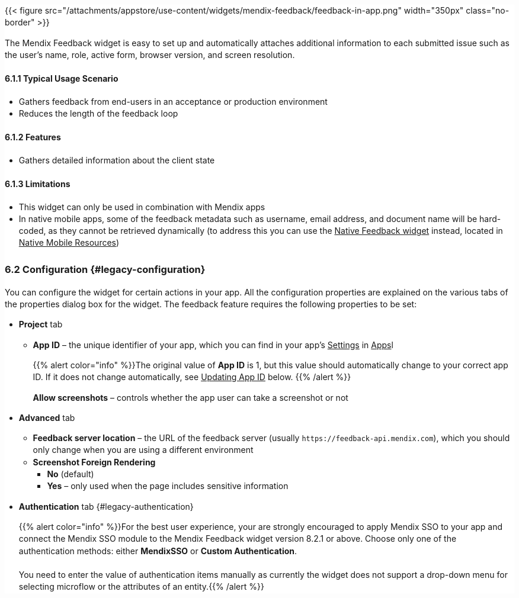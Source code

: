 {{< figure src="/attachments/appstore/use-content/widgets/mendix-feedback/feedback-in-app.png" width="350px" class="no-border" >}}

The Mendix Feedback widget is easy to set up and automatically attaches additional information to each submitted issue such as the user’s name, role, active form, browser version, and screen resolution.

#### 6.1.1 Typical Usage Scenario

* Gathers feedback from end-users in an acceptance or production environment
* Reduces the length of the feedback loop

#### 6.1.2 Features

* Gathers detailed information about the client state

#### 6.1.3 Limitations

* This widget can only be used in combination with Mendix apps
* In native mobile apps, some of the feedback metadata such as username, email address, and document name will be hard-coded, as they cannot be retrieved dynamically (to address this you can use the [Native Feedback widget](/appstore/modules/native-mobile-resources/) instead, located in [Native Mobile Resources](https://marketplace.mendix.com/link/component/109513))

### 6.2 Configuration {#legacy-configuration}

You can configure the widget for certain actions in your app. All the configuration properties are explained on the various tabs of the properties dialog box for the widget. The feedback feature requires the following properties to be set:

* **Project** tab
    * **App ID** – the unique identifier of your app, which you can find in your app’s [Settings](/developerportal/collaborate/general-settings/) in [Apps](https://sprintr.home.mendix.com/)l

        {{% alert color="info" %}}The original value of **App ID** is 1, but this value should automatically change to your correct app ID. If it does not change automatically, see [Updating App ID](#legacy-update-app-id) below.
        {{% /alert %}}

        **Allow screenshots** – controls whether the app user can take a screenshot or not
* **Advanced** tab
    * **Feedback server location** – the URL of the feedback server (usually `https://feedback-api.mendix.com`), which you should only change when you are using a different environment
    * **Screenshot Foreign Rendering**
        * **No** (default)
        * **Yes** – only used when the page includes sensitive information
    
* **Authentication** tab {#legacy-authentication}

    {{% alert color="info" %}}For the best user experience, your are strongly encouraged to apply Mendix SSO to your app and connect the Mendix SSO module to the Mendix Feedback widget version 8.2.1 or above. Choose only one of the authentication methods: either **MendixSSO** or **Custom Authentication**.</br></br>You need to enter the value of authentication items manually as currently the widget does not support a drop-down menu for selecting microflow or the attributes of an entity.{{% /alert %}}
